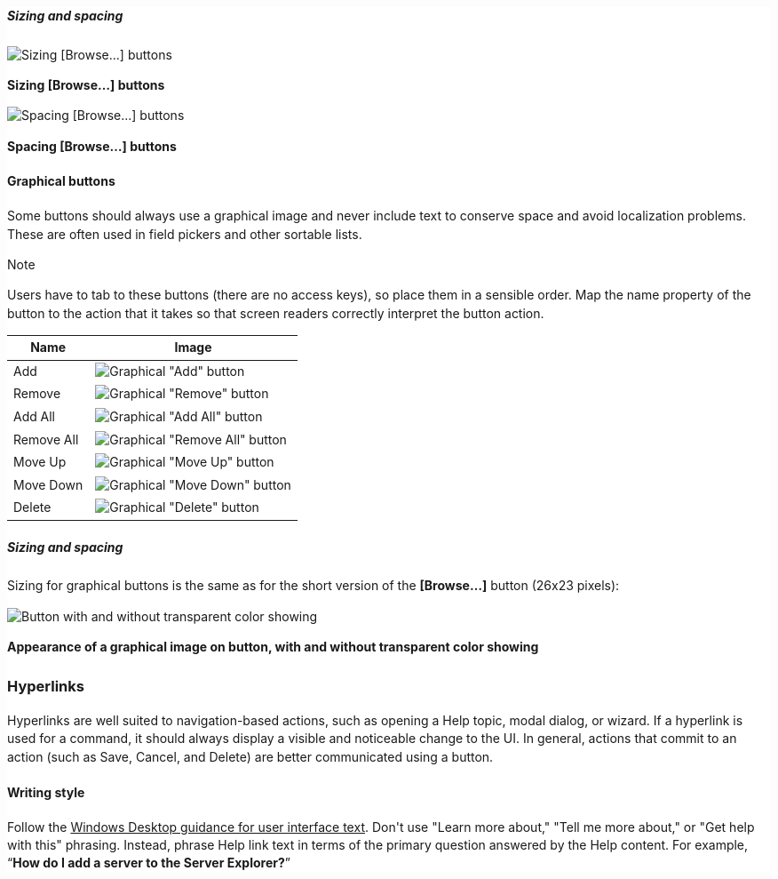 ##### Sizing and spacing
 ![Sizing &#91;Browse...&#93; buttons](../../extensibility/ux-guidelines/media/070703-06-browsesizing.png "070703-06_BrowseSizing")

 **Sizing [Browse…] buttons**

 ![Spacing &#91;Browse...&#93; buttons](../../extensibility/ux-guidelines/media/070703-07-browsespacing.png "070703-07_BrowseSpacing")

 **Spacing [Browse…] buttons**

#### Graphical buttons
 Some buttons should always use a graphical image and never include text to conserve space and avoid localization problems. These are often used in field pickers and other sortable lists.

> [!NOTE]
> Users have to tab to these buttons (there are no access keys), so place them in a sensible order. Map the name property of the button to the action that it takes so that screen readers correctly interpret the button action.

|Name|Image|
|-|-|
|Add|![Graphical "Add" button](../../extensibility/ux-guidelines/media/070703-08-buttonadd.png "070703-08_ButtonAdd")|
|Remove|![Graphical "Remove" button](../../extensibility/ux-guidelines/media/070703-09-buttonremove.png "070703-09_ButtonRemove")|
|Add All|![Graphical "Add All" button](../../extensibility/ux-guidelines/media/070703-10-buttonaddall.png "070703-10_ButtonAddAll")|
|Remove All|![Graphical "Remove All" button](../../extensibility/ux-guidelines/media/070703-11-buttonremoveall.png "070703-11_ButtonRemoveAll")|
|Move Up|![Graphical "Move Up" button](../../extensibility/ux-guidelines/media/070703-12-buttonmoveup.png "070703-12_ButtonMoveUp")|
|Move Down|![Graphical "Move Down" button](../../extensibility/ux-guidelines/media/070703-13-buttonmovedown.png "070703-13_ButtonMoveDown")|
|Delete|![Graphical "Delete" button](../../extensibility/ux-guidelines/media/070703-14-buttondelete.png "070703-14_ButtonDelete")|

##### Sizing and spacing
 Sizing for graphical buttons is the same as for the short version of the **[Browse…]** button (26x23 pixels):

 ![Button with and without transparent color showing](../../extensibility/ux-guidelines/media/070703-15-graphicalbuttonspacing.png "070703-15_GraphicalButtonSpacing")

 **Appearance of a graphical image on button, with and without transparent color showing**

### Hyperlinks
 Hyperlinks are well suited to navigation-based actions, such as opening a Help topic, modal dialog, or wizard. If a hyperlink is used for a command, it should always display a visible and noticeable change to the UI. In general, actions that commit to an action (such as Save, Cancel, and Delete) are better communicated using a button.

#### Writing style
 Follow the [Windows Desktop guidance for user interface text](https://msdn.microsoft.com/library/windows/desktop/dn742478\(v=vs.85\).aspx). Don't use "Learn more about," "Tell me more about," or "Get help with this" phrasing. Instead, phrase Help link text in terms of the primary question answered by the Help content. For example, “**How do I add a server to the Server Explorer?**”
